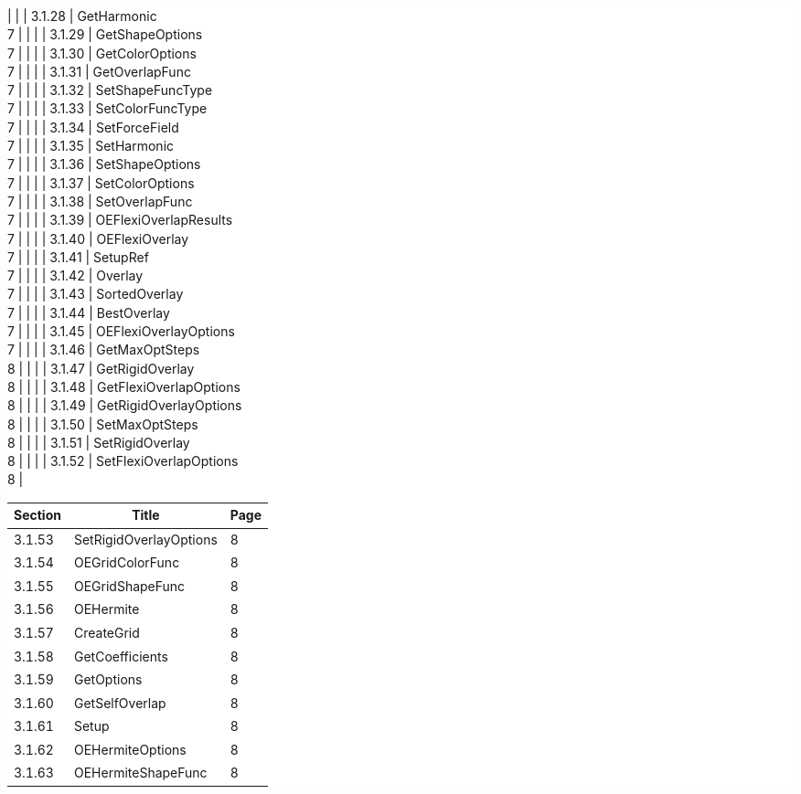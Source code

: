 |              |            | 3.1.28 | GetHarmonic<br>7             |
|              |            | 3.1.29 | GetShapeOptions<br>7         |
|              |            | 3.1.30 | GetColorOptions<br>7         |
|              |            | 3.1.31 | GetOverlapFunc<br>7          |
|              |            | 3.1.32 | SetShapeFuncType<br>7        |
|              |            | 3.1.33 | SetColorFuncType<br>7        |
|              |            | 3.1.34 | SetForceField<br>7           |
|              |            | 3.1.35 | SetHarmonic<br>7             |
|              |            | 3.1.36 | SetShapeOptions<br>7         |
|              |            | 3.1.37 | SetColorOptions<br>7         |
|              |            | 3.1.38 | SetOverlapFunc<br>7          |
|              |            | 3.1.39 | OEFlexiOverlapResults<br>7   |
|              |            | 3.1.40 | OEFlexiOverlay<br>7          |
|              |            | 3.1.41 | SetupRef<br>7                |
|              |            | 3.1.42 | Overlay<br>7                 |
|              |            | 3.1.43 | SortedOverlay<br>7           |
|              |            | 3.1.44 | BestOverlay<br>7             |
|              |            | 3.1.45 | OEFlexiOverlayOptions<br>7   |
|              |            | 3.1.46 | GetMaxOptSteps<br>8          |
|              |            | 3.1.47 | GetRigidOverlay<br>8         |
|              |            | 3.1.48 | GetFlexiOverlapOptions<br>8  |
|              |            | 3.1.49 | GetRigidOverlayOptions<br>8  |
|              |            | 3.1.50 | SetMaxOptSteps<br>8          |
|              |            | 3.1.51 | SetRigidOverlay<br>8         |
|              |            | 3.1.52 | SetFlexiOverlapOptions<br>8  |

| Section | Title                    | Page |
|---------|--------------------------|------|
| 3.1.53  | SetRigidOverlayOptions   | 8    |
| 3.1.54  | OEGridColorFunc          | 8    |
| 3.1.55  | OEGridShapeFunc          | 8    |
| 3.1.56  | OEHermite                | 8    |
| 3.1.57  | CreateGrid               | 8    |
| 3.1.58  | GetCoefficients          | 8    |
| 3.1.59  | GetOptions               | 8    |
| 3.1.60  | GetSelfOverlap           | 8    |
| 3.1.61  | Setup                    | 8    |
| 3.1.62  | OEHermiteOptions         | 8    |
| 3.1.63  | OEHermiteShapeFunc       | 8    |